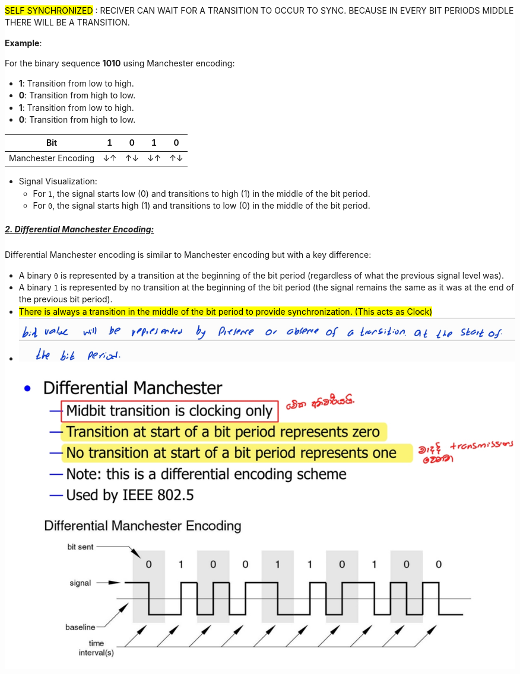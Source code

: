 <MARK>SELF SYNCHRONIZED</MARK> : RECIVER CAN WAIT FOR A TRANSITION TO OCCUR TO SYNC. BECAUSE IN EVERY BIT PERIODS MIDDLE THERE WILL BE A TRANSITION.

**Example**:

For the binary sequence **1010** using Manchester encoding:

- **1**: Transition from low to high.
- **0**: Transition from high to low.
- **1**: Transition from low to high.
- **0**: Transition from high to low.

| Bit                 | 1    | 0    | 1    | 0    |
| ------------------- | ---- | ---- | ---- | ---- |
| Manchester Encoding | ↓↑   | ↑↓   | ↓↑   | ↑↓   |

- Signal Visualization:
  - For `1`, the signal starts low (0) and transitions to high (1) in the middle of the bit period.
  - For `0`, the signal starts high (1) and transitions to low (0) in the middle of the bit period.

##### <u>*2. Differential Manchester Encoding:*</u>

 Differential Manchester encoding is similar to Manchester encoding but with a key difference:

- A binary `0` is represented by a transition at the beginning of the bit period (regardless of what the previous signal level was).
- A binary `1` is represented by no transition at the beginning of the bit period (the signal remains the same as it was at the end of the previous bit period).
- <mark>There is always a transition in the middle of the bit period to provide synchronization. (This acts as Clock)</mark>
- ![image-20241106113322849](./Images/image-20241106113322849.png)

![image-20240818124803566](./Images/image-20240818124803566.png)
